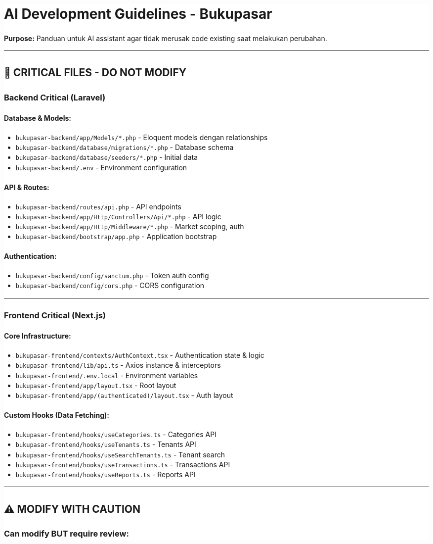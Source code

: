 # AI Development Guidelines - Bukupasar

**Purpose:** Panduan untuk AI assistant agar tidak merusak code existing saat melakukan perubahan.

---

## 🚫 CRITICAL FILES - DO NOT MODIFY

### Backend Critical (Laravel)

#### Database & Models:
- `bukupasar-backend/app/Models/*.php` - Eloquent models dengan relationships
- `bukupasar-backend/database/migrations/*.php` - Database schema
- `bukupasar-backend/database/seeders/*.php` - Initial data
- `bukupasar-backend/.env` - Environment configuration

#### API & Routes:
- `bukupasar-backend/routes/api.php` - API endpoints
- `bukupasar-backend/app/Http/Controllers/Api/*.php` - API logic
- `bukupasar-backend/app/Http/Middleware/*.php` - Market scoping, auth
- `bukupasar-backend/bootstrap/app.php` - Application bootstrap

#### Authentication:
- `bukupasar-backend/config/sanctum.php` - Token auth config
- `bukupasar-backend/config/cors.php` - CORS configuration

---

### Frontend Critical (Next.js)

#### Core Infrastructure:
- `bukupasar-frontend/contexts/AuthContext.tsx` - Authentication state & logic
- `bukupasar-frontend/lib/api.ts` - Axios instance & interceptors
- `bukupasar-frontend/.env.local` - Environment variables
- `bukupasar-frontend/app/layout.tsx` - Root layout
- `bukupasar-frontend/app/(authenticated)/layout.tsx` - Auth layout

#### Custom Hooks (Data Fetching):
- `bukupasar-frontend/hooks/useCategories.ts` - Categories API
- `bukupasar-frontend/hooks/useTenants.ts` - Tenants API
- `bukupasar-frontend/hooks/useSearchTenants.ts` - Tenant search
- `bukupasar-frontend/hooks/useTransactions.ts` - Transactions API
- `bukupasar-frontend/hooks/useReports.ts` - Reports API

---

## ⚠️ MODIFY WITH CAUTION

### Can modify BUT require review:
